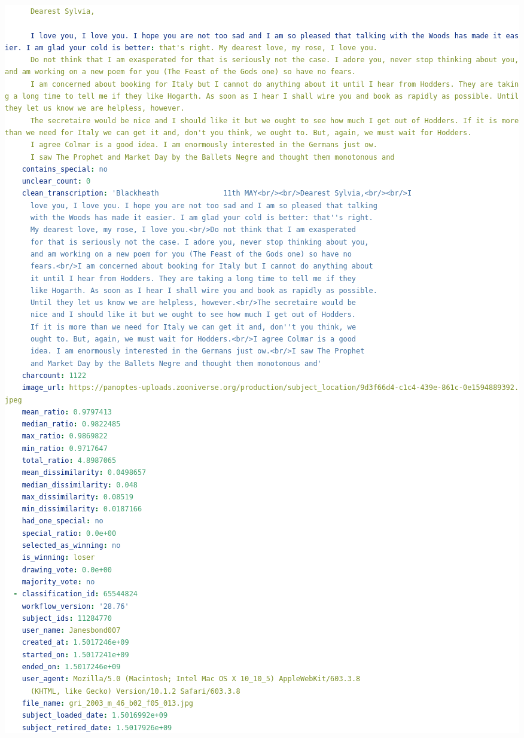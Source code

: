 ```yaml
      Dearest Sylvia,

      I love you, I love you. I hope you are not too sad and I am so pleased that talking with the Woods has made it easier. I am glad your cold is better: that's right. My dearest love, my rose, I love you.
      Do not think that I am exasperated for that is seriously not the case. I adore you, never stop thinking about you, and am working on a new poem for you (The Feast of the Gods one) so have no fears.
      I am concerned about booking for Italy but I cannot do anything about it until I hear from Hodders. They are taking a long time to tell me if they like Hogarth. As soon as I hear I shall wire you and book as rapidly as possible. Until they let us know we are helpless, however.
      The secretaire would be nice and I should like it but we ought to see how much I get out of Hodders. If it is more than we need for Italy we can get it and, don't you think, we ought to. But, again, we must wait for Hodders.
      I agree Colmar is a good idea. I am enormously interested in the Germans just ow.
      I saw The Prophet and Market Day by the Ballets Negre and thought them monotonous and
    contains_special: no
    unclear_count: 0
    clean_transcription: 'Blackheath               11th MAY<br/><br/>Dearest Sylvia,<br/><br/>I
      love you, I love you. I hope you are not too sad and I am so pleased that talking
      with the Woods has made it easier. I am glad your cold is better: that''s right.
      My dearest love, my rose, I love you.<br/>Do not think that I am exasperated
      for that is seriously not the case. I adore you, never stop thinking about you,
      and am working on a new poem for you (The Feast of the Gods one) so have no
      fears.<br/>I am concerned about booking for Italy but I cannot do anything about
      it until I hear from Hodders. They are taking a long time to tell me if they
      like Hogarth. As soon as I hear I shall wire you and book as rapidly as possible.
      Until they let us know we are helpless, however.<br/>The secretaire would be
      nice and I should like it but we ought to see how much I get out of Hodders.
      If it is more than we need for Italy we can get it and, don''t you think, we
      ought to. But, again, we must wait for Hodders.<br/>I agree Colmar is a good
      idea. I am enormously interested in the Germans just ow.<br/>I saw The Prophet
      and Market Day by the Ballets Negre and thought them monotonous and'
    charcount: 1122
    image_url: https://panoptes-uploads.zooniverse.org/production/subject_location/9d3f66d4-c1c4-439e-861c-0e1594889392.jpeg
    mean_ratio: 0.9797413
    median_ratio: 0.9822485
    max_ratio: 0.9869822
    min_ratio: 0.9717647
    total_ratio: 4.8987065
    mean_dissimilarity: 0.0498657
    median_dissimilarity: 0.048
    max_dissimilarity: 0.08519
    min_dissimilarity: 0.0187166
    had_one_special: no
    special_ratio: 0.0e+00
    selected_as_winning: no
    is_winning: loser
    drawing_vote: 0.0e+00
    majority_vote: no
  - classification_id: 65544824
    workflow_version: '28.76'
    subject_ids: 11284770
    user_name: Janesbond007
    created_at: 1.5017246e+09
    started_on: 1.5017241e+09
    ended_on: 1.5017246e+09
    user_agent: Mozilla/5.0 (Macintosh; Intel Mac OS X 10_10_5) AppleWebKit/603.3.8
      (KHTML, like Gecko) Version/10.1.2 Safari/603.3.8
    file_name: gri_2003_m_46_b02_f05_013.jpg
    subject_loaded_date: 1.5016992e+09
    subject_retired_date: 1.5017926e+09
```